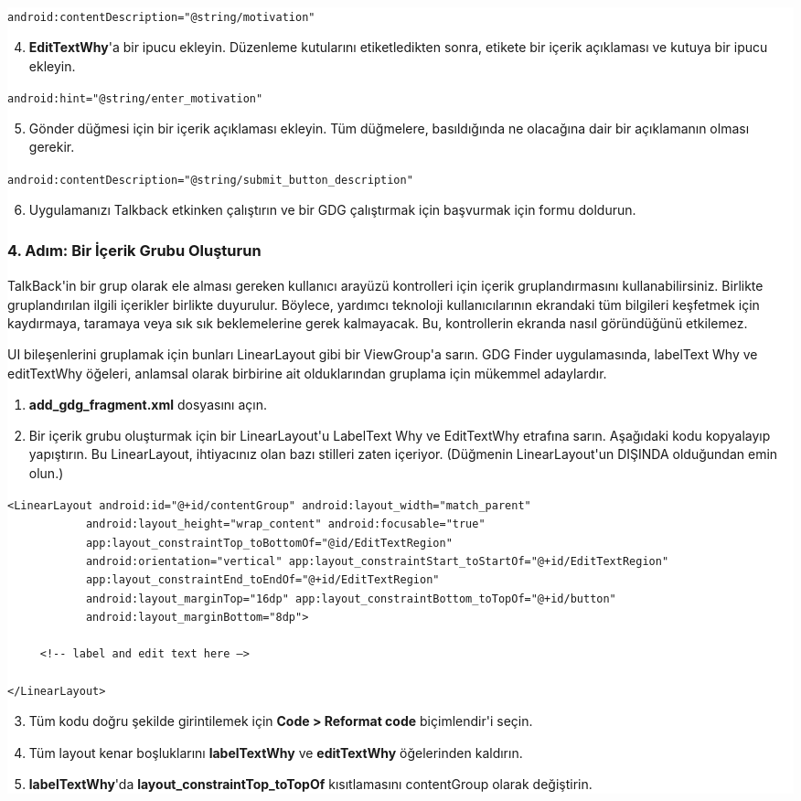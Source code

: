 ```
android:contentDescription="@string/motivation" 
```

4. **EditTextWhy**'a bir ipucu ekleyin. Düzenleme kutularını etiketledikten sonra, etikete bir içerik açıklaması ve kutuya bir ipucu ekleyin.

```
android:hint="@string/enter_motivation"
```

5. Gönder düğmesi için bir içerik açıklaması ekleyin. Tüm düğmelere, basıldığında ne olacağına dair bir açıklamanın olması gerekir.

```
android:contentDescription="@string/submit_button_description"
```

6. Uygulamanızı Talkback etkinken çalıştırın ve bir GDG çalıştırmak için başvurmak için formu doldurun.

### 4. Adım: Bir İçerik Grubu Oluşturun

TalkBack'in bir grup olarak ele alması gereken kullanıcı arayüzü kontrolleri için içerik gruplandırmasını kullanabilirsiniz. Birlikte gruplandırılan ilgili içerikler birlikte duyurulur. Böylece, yardımcı teknoloji kullanıcılarının ekrandaki tüm bilgileri keşfetmek için kaydırmaya, taramaya veya sık sık beklemelerine gerek kalmayacak. Bu, kontrollerin ekranda nasıl göründüğünü etkilemez.

UI bileşenlerini gruplamak için bunları LinearLayout gibi bir ViewGroup'a sarın. GDG Finder uygulamasında, labelText Why ve editTextWhy öğeleri, anlamsal olarak birbirine ait olduklarından gruplama için mükemmel adaylardır.

1. **add_gdg_fragment.xml** dosyasını açın.

2. Bir içerik grubu oluşturmak için bir LinearLayout'u LabelText Why ve EditTextWhy etrafına sarın. Aşağıdaki kodu kopyalayıp yapıştırın. Bu LinearLayout, ihtiyacınız olan bazı stilleri zaten içeriyor. (Düğmenin LinearLayout'un DIŞINDA olduğundan emin olun.)

```
<LinearLayout android:id="@+id/contentGroup" android:layout_width="match_parent"
            android:layout_height="wrap_content" android:focusable="true"
            app:layout_constraintTop_toBottomOf="@id/EditTextRegion"
            android:orientation="vertical" app:layout_constraintStart_toStartOf="@+id/EditTextRegion"
            app:layout_constraintEnd_toEndOf="@+id/EditTextRegion"
            android:layout_marginTop="16dp" app:layout_constraintBottom_toTopOf="@+id/button"
            android:layout_marginBottom="8dp">

     <!-- label and edit text here –>

</LinearLayout>
```

3. Tüm kodu doğru şekilde girintilemek için **Code > Reformat code** biçimlendir'i seçin.

4. Tüm layout kenar boşluklarını **labelTextWhy** ve **editTextWhy** öğelerinden kaldırın.

5. **labelTextWhy**'da **layout_constraintTop_toTopOf** kısıtlamasını contentGroup olarak değiştirin.

